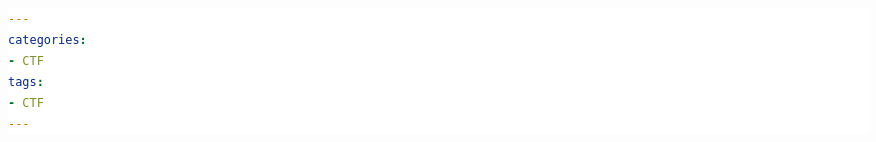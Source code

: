 ```yaml
---
categories:
- CTF
tags: 
- CTF
---
```

<!DOCTYPE html>
<html lang="en">
  <head>
    <meta charset="utf-8">
    <meta name="viewport" content="width=device-width, initial-scale=1.0">
    <title>S.4.认真一点（布尔盲注＆脚本过ｗａｆ）</title>
    <style type="text/css" media="all">
      body {
        margin: 0;
        font-family: "Helvetica Neue", Helvetica, Arial, "Hiragino Sans GB", sans-serif;
        font-size: 14px;
        line-height: 20px;
        color: #777;
        background-color: white;
      }
      .container {
        width: 700px;
        margin-right: auto;
        margin-left: auto;
      }

      .post {
        font-family: Georgia, "Times New Roman", Times, "SimSun", serif;
        position: relative;
        padding: 70px;
        bottom: 0;
        overflow-y: auto;
        font-size: 16px;
        font-weight: normal;
        line-height: 25px;
        color: #515151;
      }

      .post h1{
        font-size: 50px;
        font-weight: 500;
        line-height: 60px;
        margin-bottom: 40px;
        color: inherit;
      }

      .post p {
        margin: 0 0 35px 0;
      }

